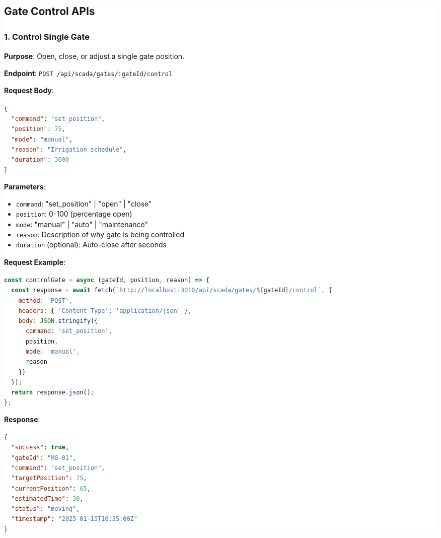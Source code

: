 
## Gate Control APIs

### 1. Control Single Gate

**Purpose**: Open, close, or adjust a single gate position.

**Endpoint**: `POST /api/scada/gates/:gateId/control`

**Request Body**:
```json
{
  "command": "set_position",
  "position": 75,
  "mode": "manual",
  "reason": "Irrigation schedule",
  "duration": 3600
}
```

**Parameters**:
- `command`: "set_position" | "open" | "close"
- `position`: 0-100 (percentage open)
- `mode`: "manual" | "auto" | "maintenance"
- `reason`: Description of why gate is being controlled
- `duration` (optional): Auto-close after seconds

**Request Example**:
```javascript
const controlGate = async (gateId, position, reason) => {
  const response = await fetch(`http://localhost:3010/api/scada/gates/${gateId}/control`, {
    method: 'POST',
    headers: { 'Content-Type': 'application/json' },
    body: JSON.stringify({
      command: 'set_position',
      position,
      mode: 'manual',
      reason
    })
  });
  return response.json();
};
```

**Response**:
```json
{
  "success": true,
  "gateId": "MG-01",
  "command": "set_position",
  "targetPosition": 75,
  "currentPosition": 65,
  "estimatedTime": 30,
  "status": "moving",
  "timestamp": "2025-01-15T10:35:00Z"
}
```
